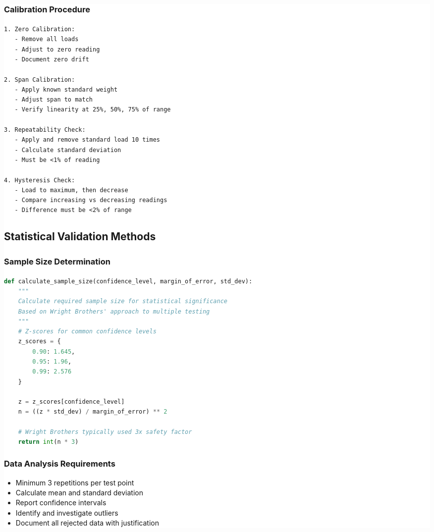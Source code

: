 ### Calibration Procedure
```
1. Zero Calibration:
   - Remove all loads
   - Adjust to zero reading
   - Document zero drift

2. Span Calibration:
   - Apply known standard weight
   - Adjust span to match
   - Verify linearity at 25%, 50%, 75% of range

3. Repeatability Check:
   - Apply and remove standard load 10 times
   - Calculate standard deviation
   - Must be <1% of reading

4. Hysteresis Check:
   - Load to maximum, then decrease
   - Compare increasing vs decreasing readings
   - Difference must be <2% of range
```

## Statistical Validation Methods

### Sample Size Determination
```python
def calculate_sample_size(confidence_level, margin_of_error, std_dev):
    """
    Calculate required sample size for statistical significance
    Based on Wright Brothers' approach to multiple testing
    """
    # Z-scores for common confidence levels
    z_scores = {
        0.90: 1.645,
        0.95: 1.96,
        0.99: 2.576
    }
    
    z = z_scores[confidence_level]
    n = ((z * std_dev) / margin_of_error) ** 2
    
    # Wright Brothers typically used 3x safety factor
    return int(n * 3)
```

### Data Analysis Requirements
- Minimum 3 repetitions per test point
- Calculate mean and standard deviation
- Report confidence intervals
- Identify and investigate outliers
- Document all rejected data with justification
